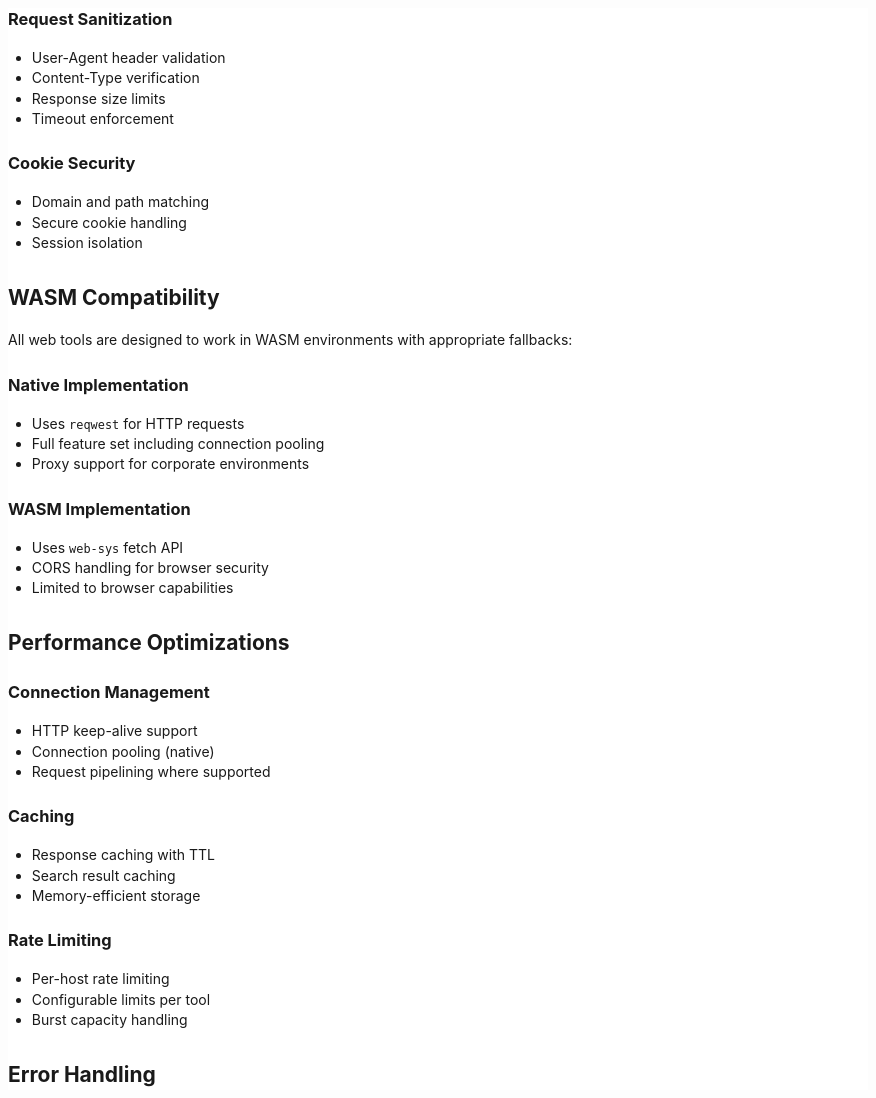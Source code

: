 ### Request Sanitization

- User-Agent header validation
- Content-Type verification
- Response size limits
- Timeout enforcement

### Cookie Security

- Domain and path matching
- Secure cookie handling
- Session isolation

## WASM Compatibility

All web tools are designed to work in WASM environments with appropriate fallbacks:

### Native Implementation

- Uses `reqwest` for HTTP requests
- Full feature set including connection pooling
- Proxy support for corporate environments

### WASM Implementation

- Uses `web-sys` fetch API
- CORS handling for browser security
- Limited to browser capabilities

## Performance Optimizations

### Connection Management

- HTTP keep-alive support
- Connection pooling (native)
- Request pipelining where supported

### Caching

- Response caching with TTL
- Search result caching
- Memory-efficient storage

### Rate Limiting

- Per-host rate limiting
- Configurable limits per tool
- Burst capacity handling

## Error Handling
